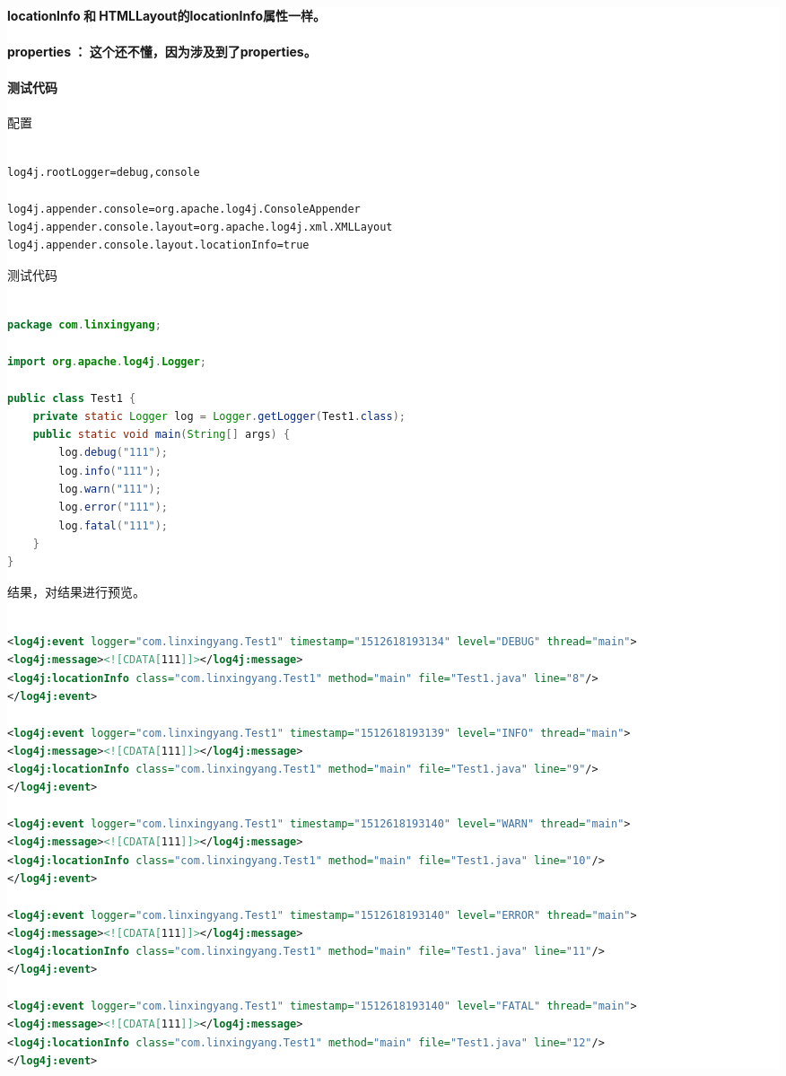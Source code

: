 #### locationInfo 和 HTMLLayout的locationInfo属性一样。 ####
#### properties ： 这个还不懂，因为涉及到了properties。 ####

#### 测试代码 ####

配置

```xml

log4j.rootLogger=debug,console

log4j.appender.console=org.apache.log4j.ConsoleAppender
log4j.appender.console.layout=org.apache.log4j.xml.XMLLayout
log4j.appender.console.layout.locationInfo=true

```

测试代码 

```java

package com.linxingyang;

import org.apache.log4j.Logger;

public class Test1 {
	private static Logger log = Logger.getLogger(Test1.class);
	public static void main(String[] args) {
		log.debug("111");
		log.info("111");
		log.warn("111");
		log.error("111");
		log.fatal("111");
	}
}

```

结果，对结果进行预览。

```xml

<log4j:event logger="com.linxingyang.Test1" timestamp="1512618193134" level="DEBUG" thread="main">
<log4j:message><![CDATA[111]]></log4j:message>
<log4j:locationInfo class="com.linxingyang.Test1" method="main" file="Test1.java" line="8"/>
</log4j:event>

<log4j:event logger="com.linxingyang.Test1" timestamp="1512618193139" level="INFO" thread="main">
<log4j:message><![CDATA[111]]></log4j:message>
<log4j:locationInfo class="com.linxingyang.Test1" method="main" file="Test1.java" line="9"/>
</log4j:event>

<log4j:event logger="com.linxingyang.Test1" timestamp="1512618193140" level="WARN" thread="main">
<log4j:message><![CDATA[111]]></log4j:message>
<log4j:locationInfo class="com.linxingyang.Test1" method="main" file="Test1.java" line="10"/>
</log4j:event>

<log4j:event logger="com.linxingyang.Test1" timestamp="1512618193140" level="ERROR" thread="main">
<log4j:message><![CDATA[111]]></log4j:message>
<log4j:locationInfo class="com.linxingyang.Test1" method="main" file="Test1.java" line="11"/>
</log4j:event>

<log4j:event logger="com.linxingyang.Test1" timestamp="1512618193140" level="FATAL" thread="main">
<log4j:message><![CDATA[111]]></log4j:message>
<log4j:locationInfo class="com.linxingyang.Test1" method="main" file="Test1.java" line="12"/>
</log4j:event>
```